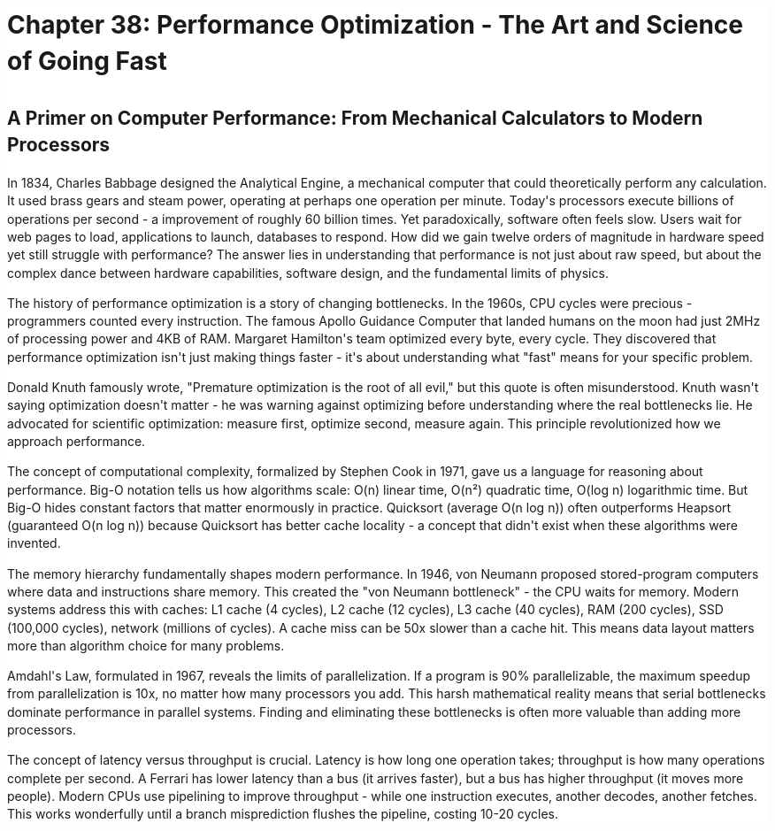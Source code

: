 # Chapter 38: Performance Optimization - The Art and Science of Going Fast

## A Primer on Computer Performance: From Mechanical Calculators to Modern Processors

In 1834, Charles Babbage designed the Analytical Engine, a mechanical computer that could theoretically perform any calculation. It used brass gears and steam power, operating at perhaps one operation per minute. Today's processors execute billions of operations per second - a improvement of roughly 60 billion times. Yet paradoxically, software often feels slow. Users wait for web pages to load, applications to launch, databases to respond. How did we gain twelve orders of magnitude in hardware speed yet still struggle with performance? The answer lies in understanding that performance is not just about raw speed, but about the complex dance between hardware capabilities, software design, and the fundamental limits of physics.

The history of performance optimization is a story of changing bottlenecks. In the 1960s, CPU cycles were precious - programmers counted every instruction. The famous Apollo Guidance Computer that landed humans on the moon had just 2MHz of processing power and 4KB of RAM. Margaret Hamilton's team optimized every byte, every cycle. They discovered that performance optimization isn't just making things faster - it's about understanding what "fast" means for your specific problem.

Donald Knuth famously wrote, "Premature optimization is the root of all evil," but this quote is often misunderstood. Knuth wasn't saying optimization doesn't matter - he was warning against optimizing before understanding where the real bottlenecks lie. He advocated for scientific optimization: measure first, optimize second, measure again. This principle revolutionized how we approach performance.

The concept of computational complexity, formalized by Stephen Cook in 1971, gave us a language for reasoning about performance. Big-O notation tells us how algorithms scale: O(n) linear time, O(n²) quadratic time, O(log n) logarithmic time. But Big-O hides constant factors that matter enormously in practice. Quicksort (average O(n log n)) often outperforms Heapsort (guaranteed O(n log n)) because Quicksort has better cache locality - a concept that didn't exist when these algorithms were invented.

The memory hierarchy fundamentally shapes modern performance. In 1946, von Neumann proposed stored-program computers where data and instructions share memory. This created the "von Neumann bottleneck" - the CPU waits for memory. Modern systems address this with caches: L1 cache (4 cycles), L2 cache (12 cycles), L3 cache (40 cycles), RAM (200 cycles), SSD (100,000 cycles), network (millions of cycles). A cache miss can be 50x slower than a cache hit. This means data layout matters more than algorithm choice for many problems.

Amdahl's Law, formulated in 1967, reveals the limits of parallelization. If a program is 90% parallelizable, the maximum speedup from parallelization is 10x, no matter how many processors you add. This harsh mathematical reality means that serial bottlenecks dominate performance in parallel systems. Finding and eliminating these bottlenecks is often more valuable than adding more processors.

The concept of latency versus throughput is crucial. Latency is how long one operation takes; throughput is how many operations complete per second. A Ferrari has lower latency than a bus (it arrives faster), but a bus has higher throughput (it moves more people). Modern CPUs use pipelining to improve throughput - while one instruction executes, another decodes, another fetches. This works wonderfully until a branch misprediction flushes the pipeline, costing 10-20 cycles.
